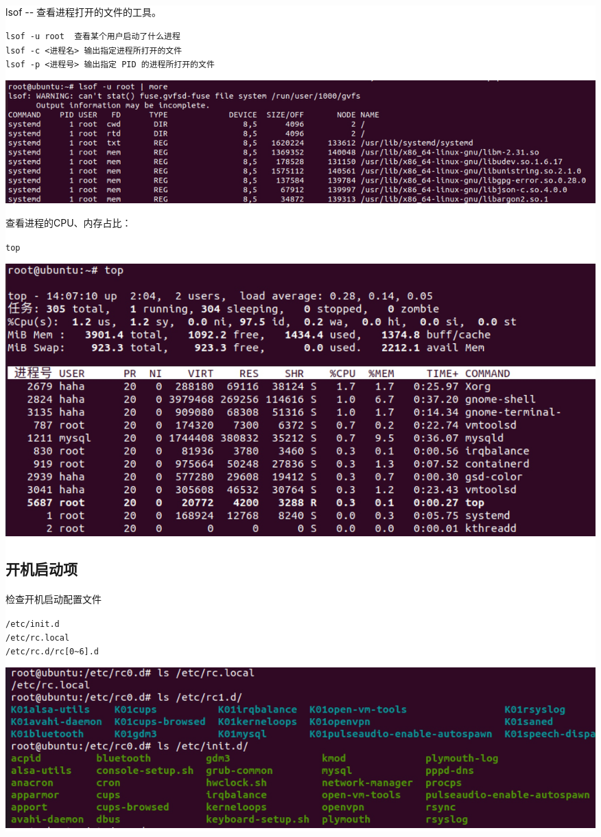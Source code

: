 lsof -- 查看进程打开的文件的工具。
```
lsof -u root  查看某个用户启动了什么进程
lsof -c <进程名> 输出指定进程所打开的文件
lsof -p <进程号> 输出指定 PID 的进程所打开的文件
```
![-w1130](media/16113112779878/16340113489330.jpg)

查看进程的CPU、内存占比：
```
top
```
![-w824](media/16113112779878/16340188498223.jpg)

## 开机启动项

检查开机启动配置文件
```
/etc/init.d
/etc/rc.local
/etc/rc.d/rc[0~6].d
```
![-w871](media/16113112779878/16340213290521.jpg)